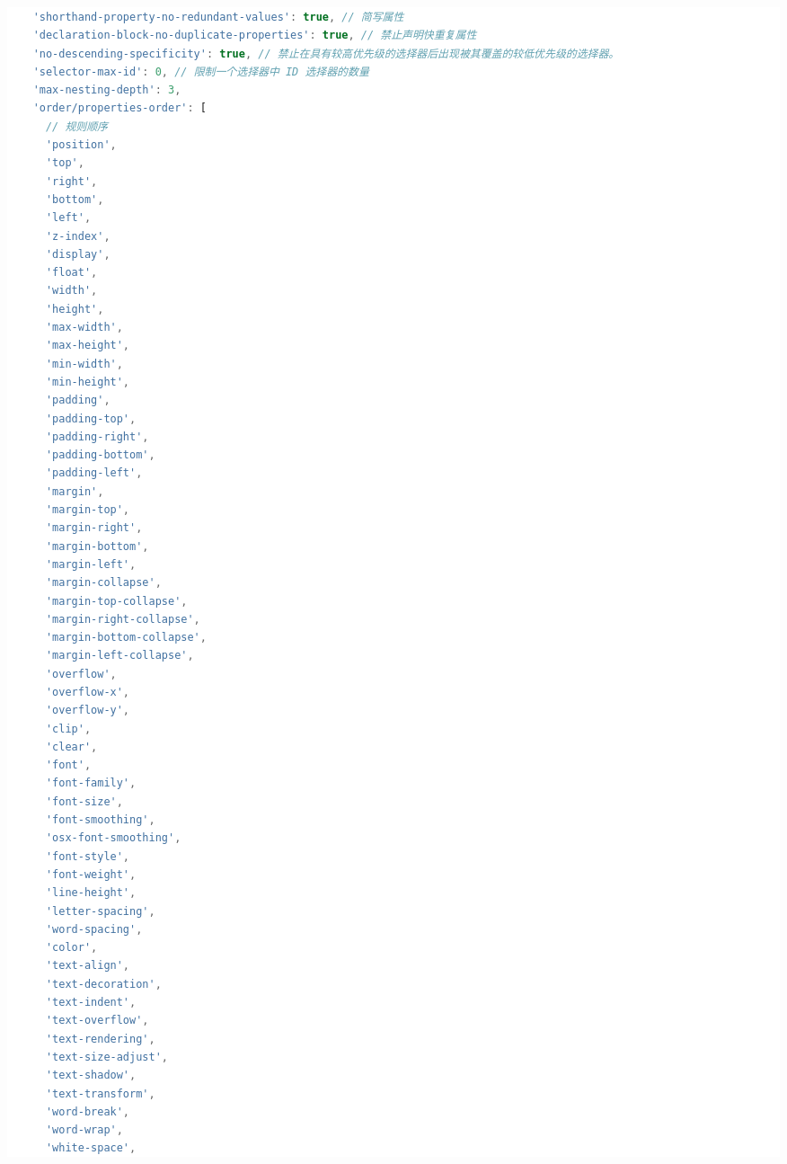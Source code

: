 ```js
    'shorthand-property-no-redundant-values': true, // 简写属性
    'declaration-block-no-duplicate-properties': true, // 禁止声明快重复属性
    'no-descending-specificity': true, // 禁止在具有较高优先级的选择器后出现被其覆盖的较低优先级的选择器。
    'selector-max-id': 0, // 限制一个选择器中 ID 选择器的数量
    'max-nesting-depth': 3,
    'order/properties-order': [
      // 规则顺序
      'position',
      'top',
      'right',
      'bottom',
      'left',
      'z-index',
      'display',
      'float',
      'width',
      'height',
      'max-width',
      'max-height',
      'min-width',
      'min-height',
      'padding',
      'padding-top',
      'padding-right',
      'padding-bottom',
      'padding-left',
      'margin',
      'margin-top',
      'margin-right',
      'margin-bottom',
      'margin-left',
      'margin-collapse',
      'margin-top-collapse',
      'margin-right-collapse',
      'margin-bottom-collapse',
      'margin-left-collapse',
      'overflow',
      'overflow-x',
      'overflow-y',
      'clip',
      'clear',
      'font',
      'font-family',
      'font-size',
      'font-smoothing',
      'osx-font-smoothing',
      'font-style',
      'font-weight',
      'line-height',
      'letter-spacing',
      'word-spacing',
      'color',
      'text-align',
      'text-decoration',
      'text-indent',
      'text-overflow',
      'text-rendering',
      'text-size-adjust',
      'text-shadow',
      'text-transform',
      'word-break',
      'word-wrap',
      'white-space',
```